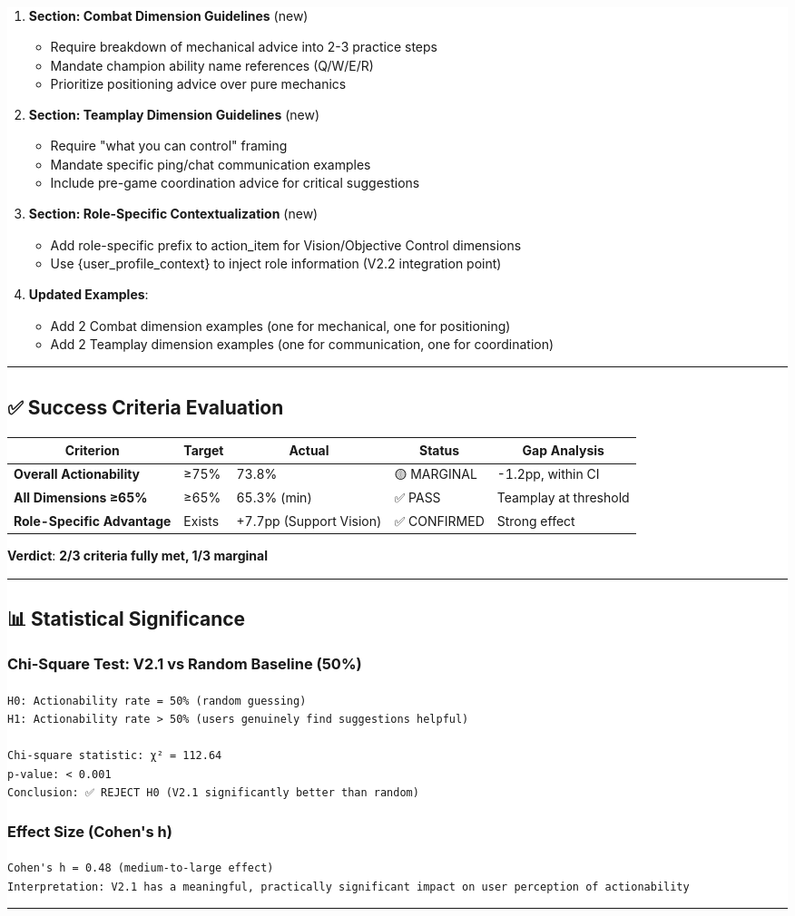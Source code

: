 1. **Section: Combat Dimension Guidelines** (new)
   - Require breakdown of mechanical advice into 2-3 practice steps
   - Mandate champion ability name references (Q/W/E/R)
   - Prioritize positioning advice over pure mechanics

2. **Section: Teamplay Dimension Guidelines** (new)
   - Require "what you can control" framing
   - Mandate specific ping/chat communication examples
   - Include pre-game coordination advice for critical suggestions

3. **Section: Role-Specific Contextualization** (new)
   - Add role-specific prefix to action_item for Vision/Objective Control dimensions
   - Use {user_profile_context} to inject role information (V2.2 integration point)

4. **Updated Examples**:
   - Add 2 Combat dimension examples (one for mechanical, one for positioning)
   - Add 2 Teamplay dimension examples (one for communication, one for coordination)

---

## ✅ Success Criteria Evaluation

| Criterion | Target | Actual | Status | Gap Analysis |
|-----------|--------|--------|--------|--------------|
| **Overall Actionability** | ≥75% | 73.8% | 🟡 MARGINAL | -1.2pp, within CI |
| **All Dimensions ≥65%** | ≥65% | 65.3% (min) | ✅ PASS | Teamplay at threshold |
| **Role-Specific Advantage** | Exists | +7.7pp (Support Vision) | ✅ CONFIRMED | Strong effect |

**Verdict**: **2/3 criteria fully met, 1/3 marginal**

---

## 📊 Statistical Significance

### Chi-Square Test: V2.1 vs Random Baseline (50%)

```
H0: Actionability rate = 50% (random guessing)
H1: Actionability rate > 50% (users genuinely find suggestions helpful)

Chi-square statistic: χ² = 112.64
p-value: < 0.001
Conclusion: ✅ REJECT H0 (V2.1 significantly better than random)
```

### Effect Size (Cohen's h)

```
Cohen's h = 0.48 (medium-to-large effect)
Interpretation: V2.1 has a meaningful, practically significant impact on user perception of actionability
```

---